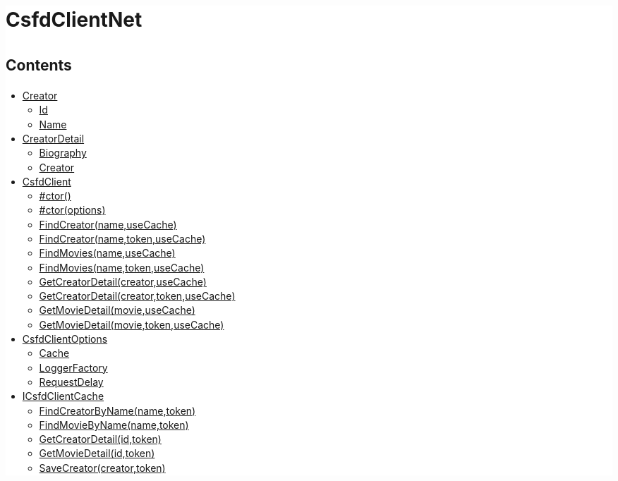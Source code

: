 <a name='assembly'></a>
# CsfdClientNet

## Contents

- [Creator](#T-CsfdClientNet-Data-Creator 'CsfdClientNet.Data.Creator')
  - [Id](#P-CsfdClientNet-Data-Creator-Id 'CsfdClientNet.Data.Creator.Id')
  - [Name](#P-CsfdClientNet-Data-Creator-Name 'CsfdClientNet.Data.Creator.Name')
- [CreatorDetail](#T-CsfdClientNet-Data-CreatorDetail 'CsfdClientNet.Data.CreatorDetail')
  - [Biography](#P-CsfdClientNet-Data-CreatorDetail-Biography 'CsfdClientNet.Data.CreatorDetail.Biography')
  - [Creator](#P-CsfdClientNet-Data-CreatorDetail-Creator 'CsfdClientNet.Data.CreatorDetail.Creator')
- [CsfdClient](#T-CsfdClientNet-CsfdClient 'CsfdClientNet.CsfdClient')
  - [#ctor()](#M-CsfdClientNet-CsfdClient-#ctor 'CsfdClientNet.CsfdClient.#ctor')
  - [#ctor(options)](#M-CsfdClientNet-CsfdClient-#ctor-CsfdClientNet-CsfdClientOptions- 'CsfdClientNet.CsfdClient.#ctor(CsfdClientNet.CsfdClientOptions)')
  - [FindCreator(name,useCache)](#M-CsfdClientNet-CsfdClient-FindCreator-System-String,System-Boolean- 'CsfdClientNet.CsfdClient.FindCreator(System.String,System.Boolean)')
  - [FindCreator(name,token,useCache)](#M-CsfdClientNet-CsfdClient-FindCreator-System-String,System-Threading-CancellationToken,System-Boolean- 'CsfdClientNet.CsfdClient.FindCreator(System.String,System.Threading.CancellationToken,System.Boolean)')
  - [FindMovies(name,useCache)](#M-CsfdClientNet-CsfdClient-FindMovies-System-String,System-Boolean- 'CsfdClientNet.CsfdClient.FindMovies(System.String,System.Boolean)')
  - [FindMovies(name,token,useCache)](#M-CsfdClientNet-CsfdClient-FindMovies-System-String,System-Threading-CancellationToken,System-Boolean- 'CsfdClientNet.CsfdClient.FindMovies(System.String,System.Threading.CancellationToken,System.Boolean)')
  - [GetCreatorDetail(creator,useCache)](#M-CsfdClientNet-CsfdClient-GetCreatorDetail-CsfdClientNet-Data-Creator,System-Boolean- 'CsfdClientNet.CsfdClient.GetCreatorDetail(CsfdClientNet.Data.Creator,System.Boolean)')
  - [GetCreatorDetail(creator,token,useCache)](#M-CsfdClientNet-CsfdClient-GetCreatorDetail-CsfdClientNet-Data-Creator,System-Threading-CancellationToken,System-Boolean- 'CsfdClientNet.CsfdClient.GetCreatorDetail(CsfdClientNet.Data.Creator,System.Threading.CancellationToken,System.Boolean)')
  - [GetMovieDetail(movie,useCache)](#M-CsfdClientNet-CsfdClient-GetMovieDetail-CsfdClientNet-Data-Movie,System-Boolean- 'CsfdClientNet.CsfdClient.GetMovieDetail(CsfdClientNet.Data.Movie,System.Boolean)')
  - [GetMovieDetail(movie,token,useCache)](#M-CsfdClientNet-CsfdClient-GetMovieDetail-CsfdClientNet-Data-Movie,System-Threading-CancellationToken,System-Boolean- 'CsfdClientNet.CsfdClient.GetMovieDetail(CsfdClientNet.Data.Movie,System.Threading.CancellationToken,System.Boolean)')
- [CsfdClientOptions](#T-CsfdClientNet-CsfdClientOptions 'CsfdClientNet.CsfdClientOptions')
  - [Cache](#P-CsfdClientNet-CsfdClientOptions-Cache 'CsfdClientNet.CsfdClientOptions.Cache')
  - [LoggerFactory](#P-CsfdClientNet-CsfdClientOptions-LoggerFactory 'CsfdClientNet.CsfdClientOptions.LoggerFactory')
  - [RequestDelay](#P-CsfdClientNet-CsfdClientOptions-RequestDelay 'CsfdClientNet.CsfdClientOptions.RequestDelay')
- [ICsfdClientCache](#T-CsfdClientNet-Cache-ICsfdClientCache 'CsfdClientNet.Cache.ICsfdClientCache')
  - [FindCreatorByName(name,token)](#M-CsfdClientNet-Cache-ICsfdClientCache-FindCreatorByName-System-String,System-Threading-CancellationToken- 'CsfdClientNet.Cache.ICsfdClientCache.FindCreatorByName(System.String,System.Threading.CancellationToken)')
  - [FindMovieByName(name,token)](#M-CsfdClientNet-Cache-ICsfdClientCache-FindMovieByName-System-String,System-Threading-CancellationToken- 'CsfdClientNet.Cache.ICsfdClientCache.FindMovieByName(System.String,System.Threading.CancellationToken)')
  - [GetCreatorDetail(id,token)](#M-CsfdClientNet-Cache-ICsfdClientCache-GetCreatorDetail-System-String,System-Threading-CancellationToken- 'CsfdClientNet.Cache.ICsfdClientCache.GetCreatorDetail(System.String,System.Threading.CancellationToken)')
  - [GetMovieDetail(id,token)](#M-CsfdClientNet-Cache-ICsfdClientCache-GetMovieDetail-System-String,System-Threading-CancellationToken- 'CsfdClientNet.Cache.ICsfdClientCache.GetMovieDetail(System.String,System.Threading.CancellationToken)')
  - [SaveCreator(creator,token)](#M-CsfdClientNet-Cache-ICsfdClientCache-SaveCreator-CsfdClientNet-Data-Creator,System-Threading-CancellationToken- 'CsfdClientNet.Cache.ICsfdClientCache.SaveCreator(CsfdClientNet.Data.Creator,System.Threading.CancellationToken)')